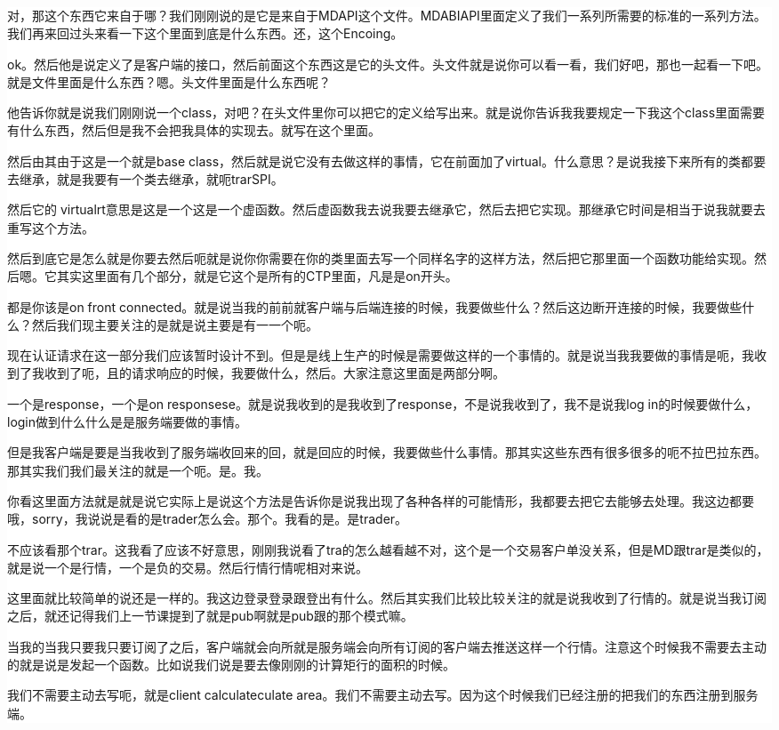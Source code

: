 对，那这个东西它来自于哪？我们刚刚说的是它是来自于MDAPI这个文件。MDABIAPI里面定义了我们一系列所需要的标准的一系列方法。我们再来回过头来看一下这个里面到底是什么东西。还，这个Encoing。

ok。然后他是说定义了是客户端的接口，然后前面这个东西这是它的头文件。头文件就是说你可以看一看，我们好吧，那也一起看一下吧。就是文件里面是什么东西？嗯。头文件里面是什么东西呢？

他告诉你就是说我们刚刚说一个class，对吧？在头文件里你可以把它的定义给写出来。就是说你告诉我我要规定一下我这个class里面需要有什么东西，然后但是我不会把我具体的实现去。就写在这个里面。

然后由其由于这是一个就是base class，然后就是说它没有去做这样的事情，它在前面加了virtual。什么意思？是说我接下来所有的类都要去继承，就是我要有一个类去继承，就呃trarSPI。

然后它的 virtualrt意思是这是一个这是一个虚函数。然后虚函数我去说我要去继承它，然后去把它实现。那继承它时间是相当于说我就要去重写这个方法。

然后到底它是怎么就是你要去然后呃就是说你你需要在你的类里面去写一个同样名字的这样方法，然后把它那里面一个函数功能给实现。然后嗯。它其实这里面有几个部分，就是它这个是所有的CTP里面，凡是是on开头。

都是你该是on front connected。就是说当我的前前就客户端与后端连接的时候，我要做些什么？然后这边断开连接的时候，我要做些什么？然后我们现主要关注的是就是说主要是有一一个呃。

现在认证请求在这一部分我们应该暂时设计不到。但是是线上生产的时候是需要做这样的一个事情的。就是说当我我要做的事情是呃，我收到了我收到了呃，且的请求响应的时候，我要做什么，然后。大家注意这里面是两部分啊。

一个是response，一个是on responsese。就是说我收到的是我收到了response，不是说我收到了，我不是说我log in的时候要做什么，login做到什么什么是是服务端要做的事情。

但是我客户端是要是当我收到了服务端收回来的回，就是回应的时候，我要做些什么事情。那其实这些东西有很多很多的呃不拉巴拉东西。那其实我们我们最关注的就是一个呃。是。我。

你看这里面方法就是就是说它实际上是说这个方法是告诉你是说我出现了各种各样的可能情形，我都要去把它去能够去处理。我这边都要哦，sorry，我说说是看的是trader怎么会。那个。我看的是。是trader。

不应该看那个trar。这我看了应该不好意思，刚刚我说看了tra的怎么越看越不对，这个是一个交易客户单没关系，但是MD跟trar是类似的，就是说一个是行情，一个是负的交易。然后行情行情呢相对来说。

这里面就比较简单的说还是一样的。我这边登录登录跟登出有什么。然后其实我们比较比较关注的就是说我收到了行情的。就是说当我订阅之后，就还记得我们上一节课提到了就是pub啊就是pub跟的那个模式嘛。

当我的当我只要我只要订阅了之后，客户端就会向所就是服务端会向所有订阅的客户端去推送这样一个行情。注意这个时候我不需要去主动的就是说是发起一个函数。比如说我们说是要去像刚刚的计算矩行的面积的时候。

我们不需要主动去写呃，就是client calculateculate area。我们不需要主动去写。因为这个时候我们已经注册的把我们的东西注册到服务端。

